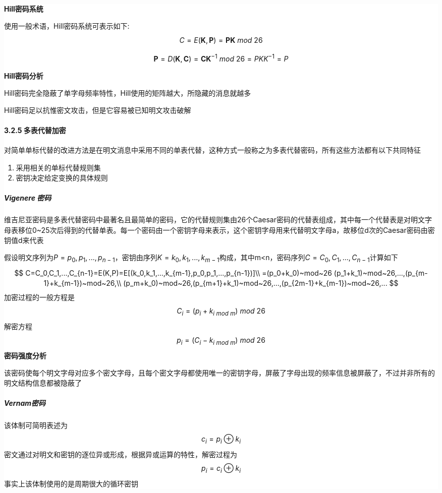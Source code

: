 
**Hill密码系统**

使用一般术语，Hill密码系统可表示如下:
$$
C=E(\mathbf K,\mathbf P)=\mathbf P \mathbf K~mod~26
$$

$$
\mathbf P=D(\mathbf K,\mathbf C)=\mathbf C \mathbf K^{-1}~mod~26=PKK^{-1}=P
$$



**Hill密码分析**

Hill密码完全隐蔽了单字母频率特性，Hill使用的矩阵越大，所隐藏的消息就越多

Hill密码足以抗惟密文攻击，但是它容易被已知明文攻击破解



#### 3.2.5 多表代替加密

对简单单标代替的改进方法是在明文消息中采用不同的单表代替，这种方式一般称之为多表代替密码，所有这些方法都有以下共同特征

1. 采用相关的单标代替规则集
2. 密钥决定给定变换的具体规则

##### Vigenere 密码

维吉尼亚密码是多表代替密码中最著名且最简单的密码，它的代替规则集由26个Caesar密码的代替表组成，其中每一个代替表是对明文字母表移位0~25次后得到的代替单表。每一个密码由一个密钥字母来表示，这个密钥字母用来代替明文字母a，故移位d次的Caesar密码由密钥值d来代表

假设明文序列为$P=p_0,p_1,...,p_{n-1}$，密钥由序列$K=k_0,k_1,...,k_{m-1}$构成，其中m<n，密码序列$C=C_0,C_1,...,C_{n-1}$计算如下
$$
C=C_0,C_1,...,C_{n-1}=E(K,P)=E[(k_0,k_1,...,k_{m-1},p_0,p_1,...,p_{n-1})]\\
=(p_0+k_0)~mod~26 (p_1+k_1)~mod~26,...,(p_{m-1}+k_{m-1})~mod~26,\\
(p_m+k_0)~mod~26,(p_{m+1}+k_1)~mod~26,...,(p_{2m-1}+k_{m-1})~mod~26,...
$$
加密过程的一般方程是
$$
C_i=(p_i+k_{i~mod~m})~mod~26
$$
解密方程
$$
p_i=(C_i-k_{i~mod~m})~mod~26
$$
**密码强度分析**

该密码使每个明文字母对应多个密文字母，且每个密文字母都使用唯一的密钥字母，屏蔽了字母出现的频率信息被屏蔽了，不过并非所有的明文结构信息都被隐蔽了



##### Vernam密码

该体制可简明表述为
$$
c_i=p_i \oplus k_i
$$
密文通过对明文和密钥的逐位异或形成，根据异或运算的特性，解密过程为
$$
p_i=c_i\oplus k_i
$$
事实上该体制使用的是周期很大的循环密钥
